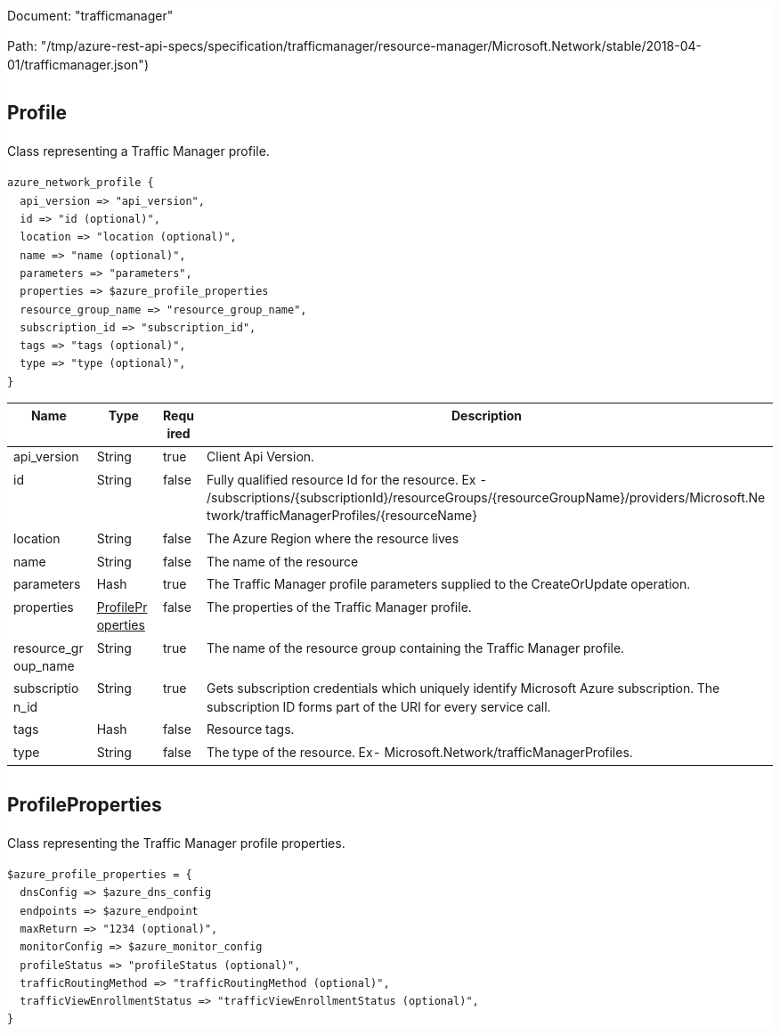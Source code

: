 Document: "trafficmanager"


Path: "/tmp/azure-rest-api-specs/specification/trafficmanager/resource-manager/Microsoft.Network/stable/2018-04-01/trafficmanager.json")

## Profile

Class representing a Traffic Manager profile.

```puppet
azure_network_profile {
  api_version => "api_version",
  id => "id (optional)",
  location => "location (optional)",
  name => "name (optional)",
  parameters => "parameters",
  properties => $azure_profile_properties
  resource_group_name => "resource_group_name",
  subscription_id => "subscription_id",
  tags => "tags (optional)",
  type => "type (optional)",
}
```

| Name        | Type           | Required       | Description       |
| ------------- | ------------- | ------------- | ------------- |
|api_version | String | true | Client Api Version. |
|id | String | false | Fully qualified resource Id for the resource. Ex - /subscriptions/{subscriptionId}/resourceGroups/{resourceGroupName}/providers/Microsoft.Network/trafficManagerProfiles/{resourceName} |
|location | String | false | The Azure Region where the resource lives |
|name | String | false | The name of the resource |
|parameters | Hash | true | The Traffic Manager profile parameters supplied to the CreateOrUpdate operation. |
|properties | [ProfileProperties](#profileproperties) | false | The properties of the Traffic Manager profile. |
|resource_group_name | String | true | The name of the resource group containing the Traffic Manager profile. |
|subscription_id | String | true | Gets subscription credentials which uniquely identify Microsoft Azure subscription. The subscription ID forms part of the URI for every service call. |
|tags | Hash | false | Resource tags. |
|type | String | false | The type of the resource. Ex- Microsoft.Network/trafficManagerProfiles. |
        
## ProfileProperties

Class representing the Traffic Manager profile properties.

```puppet
$azure_profile_properties = {
  dnsConfig => $azure_dns_config
  endpoints => $azure_endpoint
  maxReturn => "1234 (optional)",
  monitorConfig => $azure_monitor_config
  profileStatus => "profileStatus (optional)",
  trafficRoutingMethod => "trafficRoutingMethod (optional)",
  trafficViewEnrollmentStatus => "trafficViewEnrollmentStatus (optional)",
}
```
